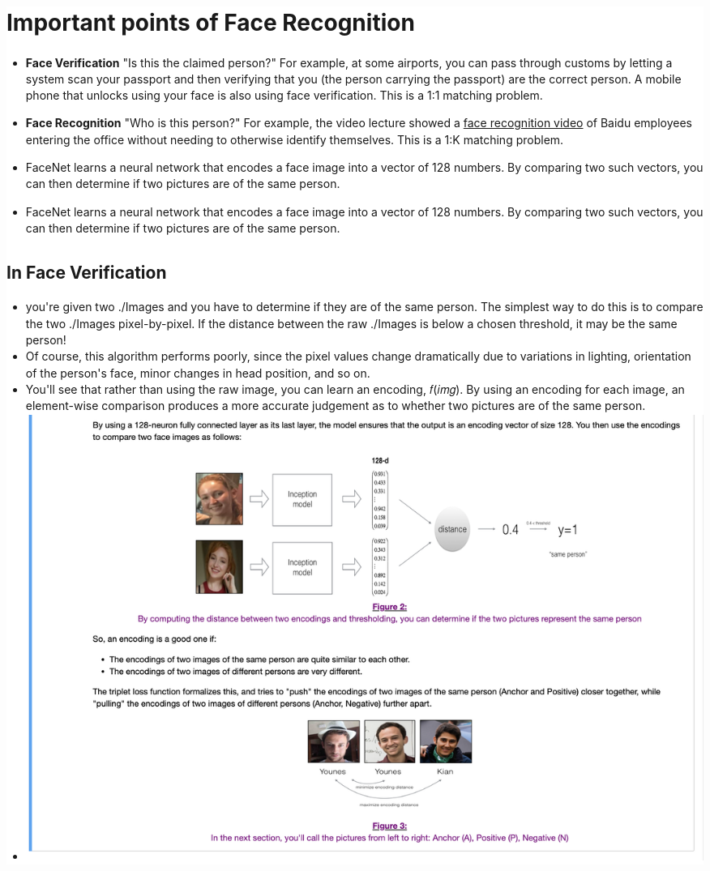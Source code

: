 # Important points of Face Recognition 

- **Face Verification** "Is this the claimed person?" For example, at some airports, you can pass through customs by letting a system scan your passport and then verifying that you (the person carrying the passport) are the correct person. A mobile phone that unlocks using your face is also using face verification. This is a 1:1 matching problem.

- **Face Recognition** "Who is this person?" For example, the video lecture showed a [face recognition video](https://www.youtube.com/watch?v=wr4rx0Spihs) of Baidu employees entering the office without needing to otherwise identify themselves. This is a 1:K matching problem.
- FaceNet learns a neural network that encodes a face image into a vector of 128 numbers. By comparing two such vectors, you can then determine if two pictures are of the same person.
- FaceNet learns a neural network that encodes a face image into a vector of 128 numbers. By comparing two such vectors, you can then determine if two pictures are of the same person.
## In Face Verification
-  you're given two ./Images and you have to determine if they are of the same person. The simplest way to do this is to compare the two ./Images pixel-by-pixel. If the distance between the raw ./Images is below a chosen threshold, it may be the same person!
- Of course, this algorithm performs poorly, since the pixel values change dramatically due to variations in lighting, orientation of the person's face, minor changes in head position, and so on.
- You'll see that rather than using the raw image, you can learn an encoding, 𝑓(𝑖𝑚𝑔).
By using an encoding for each image, an element-wise comparison produces a more accurate judgement as to whether two pictures are of the same person.
- ![](./Images_new/img118.png)
